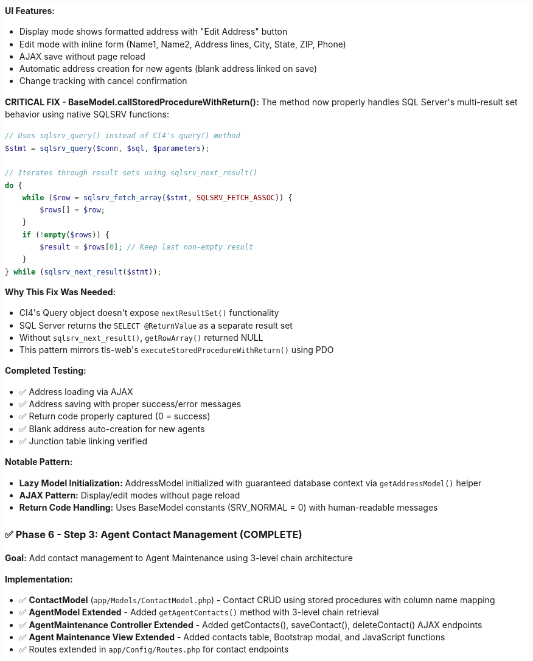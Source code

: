 **UI Features:**
- Display mode shows formatted address with "Edit Address" button
- Edit mode with inline form (Name1, Name2, Address lines, City, State, ZIP, Phone)
- AJAX save without page reload
- Automatic address creation for new agents (blank address linked on save)
- Change tracking with cancel confirmation

**CRITICAL FIX - BaseModel.callStoredProcedureWithReturn():**
The method now properly handles SQL Server's multi-result set behavior using native SQLSRV functions:
```php
// Uses sqlsrv_query() instead of CI4's query() method
$stmt = sqlsrv_query($conn, $sql, $parameters);

// Iterates through result sets using sqlsrv_next_result()
do {
    while ($row = sqlsrv_fetch_array($stmt, SQLSRV_FETCH_ASSOC)) {
        $rows[] = $row;
    }
    if (!empty($rows)) {
        $result = $rows[0]; // Keep last non-empty result
    }
} while (sqlsrv_next_result($stmt));
```

**Why This Fix Was Needed:**
- CI4's Query object doesn't expose `nextResultSet()` functionality
- SQL Server returns the `SELECT @ReturnValue` as a separate result set
- Without `sqlsrv_next_result()`, `getRowArray()` returned NULL
- This pattern mirrors tls-web's `executeStoredProcedureWithReturn()` using PDO

**Completed Testing:**
- ✅ Address loading via AJAX
- ✅ Address saving with proper success/error messages
- ✅ Return code properly captured (0 = success)
- ✅ Blank address auto-creation for new agents
- ✅ Junction table linking verified

**Notable Pattern:**
- **Lazy Model Initialization:** AddressModel initialized with guaranteed database context via `getAddressModel()` helper
- **AJAX Pattern:** Display/edit modes without page reload
- **Return Code Handling:** Uses BaseModel constants (SRV_NORMAL = 0) with human-readable messages

### ✅ Phase 6 - Step 3: Agent Contact Management (COMPLETE)
**Goal:** Add contact management to Agent Maintenance using 3-level chain architecture

**Implementation:**
- ✅ **ContactModel** (`app/Models/ContactModel.php`) - Contact CRUD using stored procedures with column name mapping
- ✅ **AgentModel Extended** - Added `getAgentContacts()` method with 3-level chain retrieval
- ✅ **AgentMaintenance Controller Extended** - Added getContacts(), saveContact(), deleteContact() AJAX endpoints
- ✅ **Agent Maintenance View Extended** - Added contacts table, Bootstrap modal, and JavaScript functions
- ✅ Routes extended in `app/Config/Routes.php` for contact endpoints
